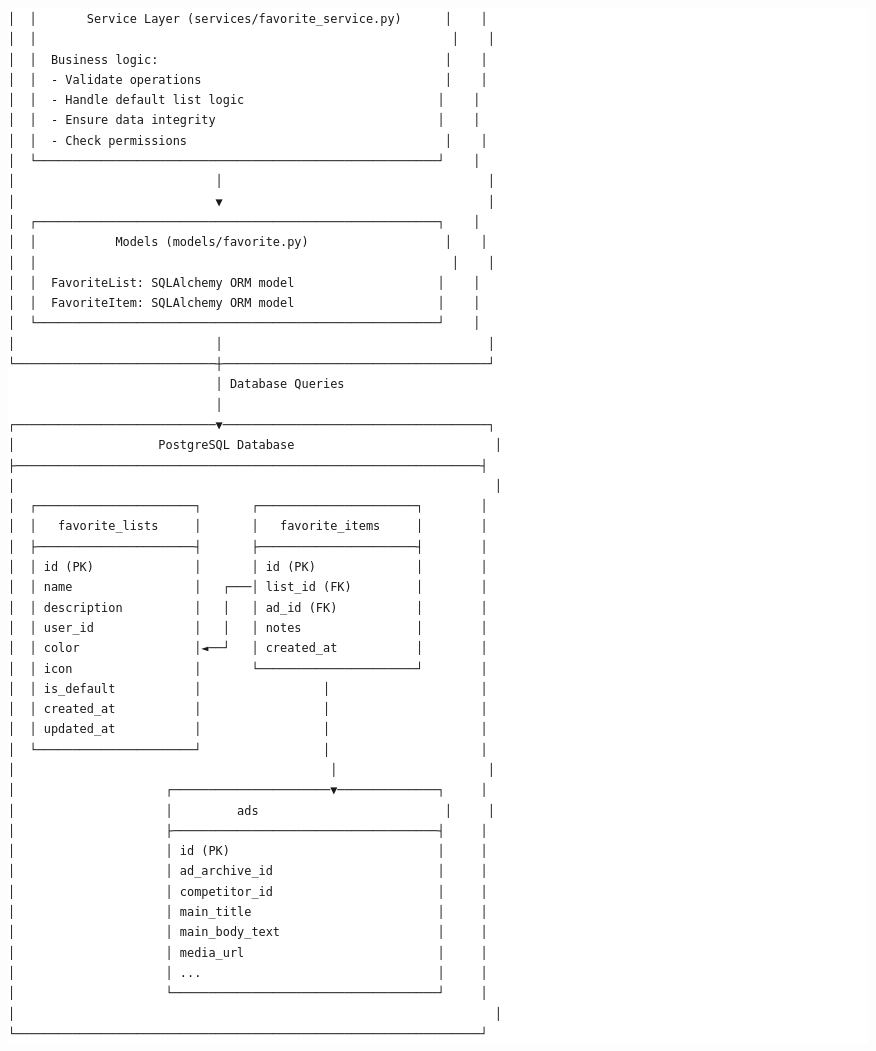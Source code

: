 ```
│  │       Service Layer (services/favorite_service.py)      │    │
│  │                                                          │    │
│  │  Business logic:                                        │    │
│  │  - Validate operations                                  │    │
│  │  - Handle default list logic                           │    │
│  │  - Ensure data integrity                               │    │
│  │  - Check permissions                                    │    │
│  └────────────────────────────────────────────────────────┘    │
│                            │                                     │
│                            ▼                                     │
│  ┌────────────────────────────────────────────────────────┐    │
│  │           Models (models/favorite.py)                   │    │
│  │                                                          │    │
│  │  FavoriteList: SQLAlchemy ORM model                    │    │
│  │  FavoriteItem: SQLAlchemy ORM model                    │    │
│  └────────────────────────────────────────────────────────┘    │
│                            │                                     │
└────────────────────────────┼─────────────────────────────────────┘
                             │ Database Queries
                             │
┌────────────────────────────▼─────────────────────────────────────┐
│                    PostgreSQL Database                            │
├─────────────────────────────────────────────────────────────────┤
│                                                                   │
│  ┌──────────────────────┐       ┌──────────────────────┐        │
│  │   favorite_lists     │       │   favorite_items     │        │
│  ├──────────────────────┤       ├──────────────────────┤        │
│  │ id (PK)              │       │ id (PK)              │        │
│  │ name                 │   ┌───│ list_id (FK)         │        │
│  │ description          │   │   │ ad_id (FK)           │        │
│  │ user_id              │   │   │ notes                │        │
│  │ color                │◄──┘   │ created_at           │        │
│  │ icon                 │       └──────────────────────┘        │
│  │ is_default           │                 │                     │
│  │ created_at           │                 │                     │
│  │ updated_at           │                 │                     │
│  └──────────────────────┘                 │                     │
│                                            │                     │
│                     ┌──────────────────────▼──────────────┐     │
│                     │         ads                          │     │
│                     ├─────────────────────────────────────┤     │
│                     │ id (PK)                             │     │
│                     │ ad_archive_id                       │     │
│                     │ competitor_id                       │     │
│                     │ main_title                          │     │
│                     │ main_body_text                      │     │
│                     │ media_url                           │     │
│                     │ ...                                 │     │
│                     └─────────────────────────────────────┘     │
│                                                                   │
└─────────────────────────────────────────────────────────────────┘
```
